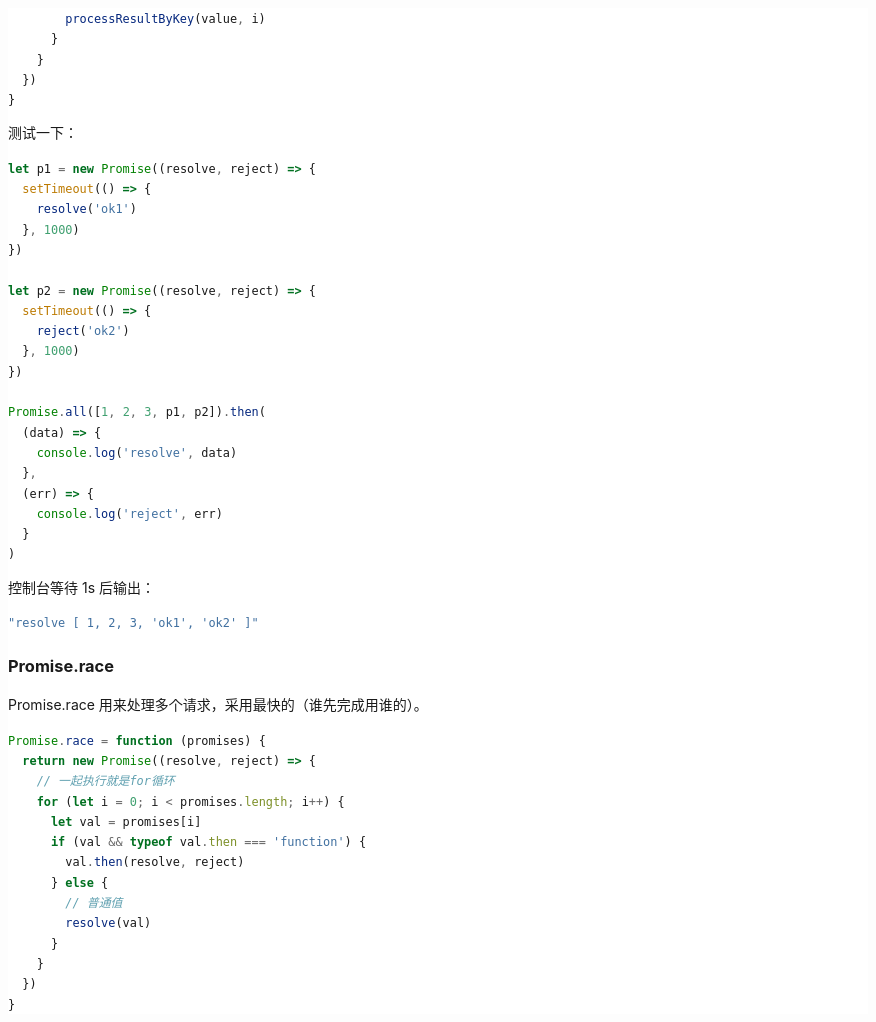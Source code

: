 ```js
        processResultByKey(value, i)
      }
    }
  })
}
```

测试一下：

```js
let p1 = new Promise((resolve, reject) => {
  setTimeout(() => {
    resolve('ok1')
  }, 1000)
})

let p2 = new Promise((resolve, reject) => {
  setTimeout(() => {
    reject('ok2')
  }, 1000)
})

Promise.all([1, 2, 3, p1, p2]).then(
  (data) => {
    console.log('resolve', data)
  },
  (err) => {
    console.log('reject', err)
  }
)
```

控制台等待 1s 后输出：

```js
"resolve [ 1, 2, 3, 'ok1', 'ok2' ]"
```

### Promise.race

Promise.race 用来处理多个请求，采用最快的（谁先完成用谁的）。

```js
Promise.race = function (promises) {
  return new Promise((resolve, reject) => {
    // 一起执行就是for循环
    for (let i = 0; i < promises.length; i++) {
      let val = promises[i]
      if (val && typeof val.then === 'function') {
        val.then(resolve, reject)
      } else {
        // 普通值
        resolve(val)
      }
    }
  })
}
```
